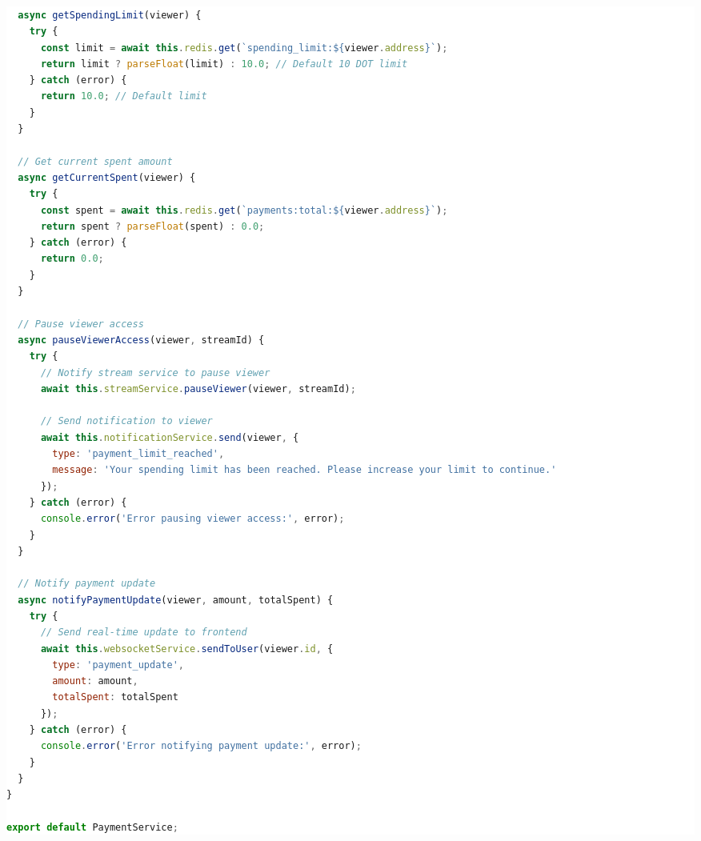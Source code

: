 ```javascript
  async getSpendingLimit(viewer) {
    try {
      const limit = await this.redis.get(`spending_limit:${viewer.address}`);
      return limit ? parseFloat(limit) : 10.0; // Default 10 DOT limit
    } catch (error) {
      return 10.0; // Default limit
    }
  }

  // Get current spent amount
  async getCurrentSpent(viewer) {
    try {
      const spent = await this.redis.get(`payments:total:${viewer.address}`);
      return spent ? parseFloat(spent) : 0.0;
    } catch (error) {
      return 0.0;
    }
  }

  // Pause viewer access
  async pauseViewerAccess(viewer, streamId) {
    try {
      // Notify stream service to pause viewer
      await this.streamService.pauseViewer(viewer, streamId);
      
      // Send notification to viewer
      await this.notificationService.send(viewer, {
        type: 'payment_limit_reached',
        message: 'Your spending limit has been reached. Please increase your limit to continue.'
      });
    } catch (error) {
      console.error('Error pausing viewer access:', error);
    }
  }

  // Notify payment update
  async notifyPaymentUpdate(viewer, amount, totalSpent) {
    try {
      // Send real-time update to frontend
      await this.websocketService.sendToUser(viewer.id, {
        type: 'payment_update',
        amount: amount,
        totalSpent: totalSpent
      });
    } catch (error) {
      console.error('Error notifying payment update:', error);
    }
  }
}

export default PaymentService;
```
